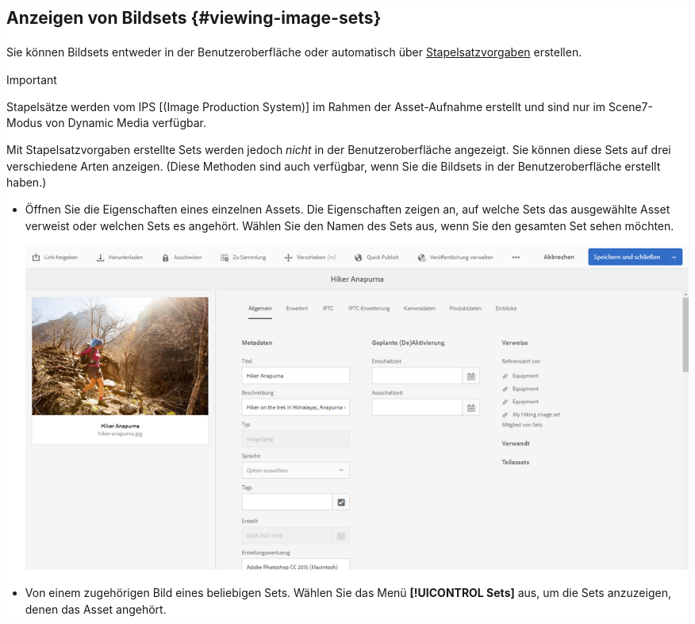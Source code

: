 ## Anzeigen von Bildsets {#viewing-image-sets}

Sie können Bildsets entweder in der Benutzeroberfläche oder automatisch über [Stapelsatzvorgaben](/help/assets/config-dms7.md#creating-batch-set-presets-to-auto-generate-image-sets-and-spin-sets) erstellen.

>[!IMPORTANT]
>
>Stapelsätze werden vom IPS [(Image Production System)] im Rahmen der Asset-Aufnahme erstellt und sind nur im Scene7-Modus von Dynamic Media verfügbar.

Mit Stapelsatzvorgaben erstellte Sets werden jedoch *nicht* in der Benutzeroberfläche angezeigt. Sie können diese Sets auf drei verschiedene Arten anzeigen. (Diese Methoden sind auch verfügbar, wenn Sie die Bildsets in der Benutzeroberfläche erstellt haben.)

* Öffnen Sie die Eigenschaften eines einzelnen Assets. Die Eigenschaften zeigen an, auf welche Sets das ausgewählte Asset verweist oder welchen Sets es angehört. Wählen Sie den Namen des Sets aus, wenn Sie den gesamten Set sehen möchten.

  ![6_5_imageset-assetproperties](assets/6_5_imageset-assetproperties2.png)

* Von einem zugehörigen Bild eines beliebigen Sets. Wählen Sie das Menü **[!UICONTROL Sets]** aus, um die Sets anzuzeigen, denen das Asset angehört.
